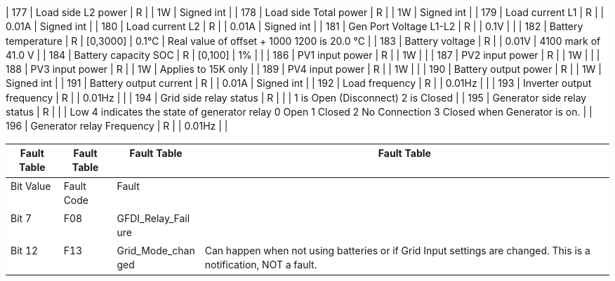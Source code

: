 | 177            | Load side L2 power                          | R              |                 | 1W             | Signed int                                                                                                      |
| 178            | Load side Total power                       | R              |                 | 1W             | Signed int                                                                                                      |
| 179            | Load current L1                             | R              |                 | 0.01A          | Signed int                                                                                                      |
| 180            | Load current L2                             | R              |                 | 0.01A          | Signed int                                                                                                      |
| 181            | Gen Port Voltage L1-L2                      | R              |                 | 0.1V           |                                                                                                                 |
| 182            | Battery temperature                         | R              | [0,3000]        | 0.1℃           | Real value of offset + 1000 1200 is 20.0 ℃                                                                      |
| 183            | Battery voltage                             | R              |                 | 0.01V          | 4100 mark of 41.0 V                                                                                             |
| 184            | Battery capacity SOC                        | R              | [0,100]         | 1%             |                                                                                                                 |
| 186            | PV1 input power                             | R              |                 | 1W             |                                                                                                                 |
| 187            | PV2 input power                             | R              |                 | 1W             |                                                                                                                 |
| 188            | PV3 input power                             | R              |                 | 1W             | Applies to 15K only                                                                                             |
| 189            | PV4 input power                             | R              |                 | 1W             |                                                                                                                 |
| 190            | Battery output power                        | R              |                 | 1W             | Signed int                                                                                                      |
| 191            | Battery output current                      | R              |                 | 0.01A          | Signed int                                                                                                      |
| 192            | Load frequency                              | R              |                 | 0.01Hz         |                                                                                                                 |
| 193            | Inverter output frequency                   | R              |                 | 0.01Hz         |                                                                                                                 |
| 194            | Grid side relay status                      | R              |                 |                | 1 is Open (Disconnect) 2 is Closed                                                                              |
| 195            | Generator side relay status                 | R              |                 |                | Low 4 indicates the state of generator relay 0 Open 1 Closed  2 No Connection 3 Closed when Generator is on.    |
| 196            | Generator relay Frequency                   | R              |                 | 0.01Hz         |                                                                                                                 |



| Fault Table | Fault Table | Fault Table                | Fault Table                                                                                                                                                                                                        |
|-------------|-------------|----------------------------|--------------------------------------------------------------------------------------------------------------------------------------------------------------------------------------------------------------------|
| Bit Value   | Fault Code  | Fault                      |                                                                                                                                                                                                                    |
| Bit 7       | F08         | GFDI_Relay_Failure         |                                                                                                                                                                                                                    |
| Bit 12      | F13         | Grid_Mode_changed          | Can happen when not using batteries or if Grid Input settings are changed. This is a notification, NOT a fault.                                                                                                    |